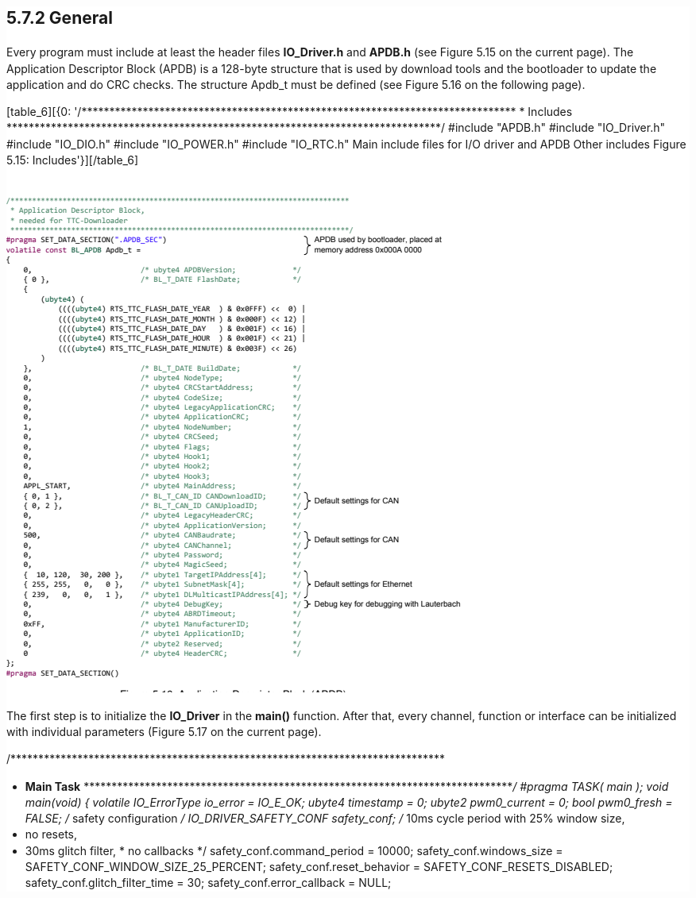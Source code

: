 ## 5.7.2 General

Every program must include at least the header files **IO_Driver.h** and **APDB.h** (see Figure 5.15 on the current page). The Application Descriptor Block (APDB) is a 128-byte structure that is used by download tools and the bootloader to update the application and do CRC checks. The structure Apdb_t must be defined (see Figure 5.16 on the following page).

[table_6][{0: '/******************************************************************************  * Includes  ******************************************************************************/ #include "APDB.h" #include "IO_Driver.h" #include "IO_DIO.h" #include "IO_POWER.h" #include "IO_RTC.h" Main include files for I/O driver and APDB Other includes Figure 5.15: Includes'}][/table_6]

![31_image_0.png](31_image_0.png)

The first step is to initialize the **IO_Driver** in the **main()** function. After that, every channel, function or interface can be initialized with individual parameters (Figure 5.17 on the current page).

/******************************************************************************
 * **Main Task**
 ******************************************************************************/
\#pragma TASK( main ); void main(void)
{ volatile IO_ErrorType io_error = IO_E_OK;
 ubyte4 timestamp = 0; ubyte2 pwm0_current = 0; bool pwm0_fresh = FALSE;
 /* safety configuration */
 IO_DRIVER_SAFETY_CONF safety_conf;
 /* 10ms cycle period with 25% window size,
 * no resets,
 * 30ms glitch filter, * no callbacks */
 safety_conf.command_period = 10000; safety_conf.windows_size = SAFETY_CONF_WINDOW_SIZE_25_PERCENT;
 safety_conf.reset_behavior = SAFETY_CONF_RESETS_DISABLED;
 safety_conf.glitch_filter_time = 30; safety_conf.error_callback = NULL;